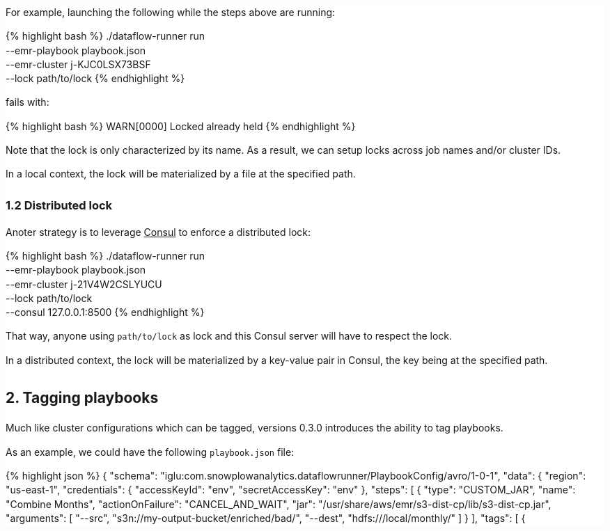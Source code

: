 For example, launching the following while the steps above are running:

{% highlight bash %}
./dataflow-runner run           \
  --emr-playbook playbook.json  \
  --emr-cluster  j-KJC0LSX73BSF \
  --lock         path/to/lock
{% endhighlight %}

fails with:

{% highlight bash %}
WARN[0000] Locked already held
{% endhighlight %}

Note that the lock is only characterized by its name. As a result, we can setup locks across job
names and/or cluster IDs.

In a local context, the lock will be materialized by a file at the specified path.

<h3 id="distributed-lock">1.2 Distributed lock</h3>

Anoter strategy is to leverage [Consul][consul] to enforce a distributed lock:

{% highlight bash %}
./dataflow-runner run            \
  --emr-playbook playbook.json   \
  --emr-cluster  j-21V4W2CSLYUCU \
  --lock         path/to/lock    \
  --consul       127.0.0.1:8500
{% endhighlight %}

That way, anyone using `path/to/lock` as lock and this Consul server will have to respect the lock.

In a distributed context, the lock will be materialized by a key-value pair in Consul, the key being
at the specified path.

<h2 id="tags">2. Tagging playbooks</h2>

Much like cluster configurations which can be tagged, versions 0.3.0 introduces the ability to
tag playbooks.

As an example, we could have the following `playbook.json` file:

{% highlight json %}
{
  "schema": "iglu:com.snowplowanalytics.dataflowrunner/PlaybookConfig/avro/1-0-1",
  "data": {
    "region": "us-east-1",
    "credentials": {
      "accessKeyId": "env",
      "secretAccessKey": "env"
    },
    "steps": [
      {
        "type": "CUSTOM_JAR",
        "name": "Combine Months",
        "actionOnFailure": "CANCEL_AND_WAIT",
        "jar": "/usr/share/aws/emr/s3-dist-cp/lib/s3-dist-cp.jar",
        "arguments": [
          "--src",
          "s3n://my-output-bucket/enriched/bad/",
          "--dest",
          "hdfs:///local/monthly/"
        ]
      }
    ],
    "tags": [
      {

[release-030]: https://github.com/snowplow/dataflow-runner/releases/tag/0.3.0
[consul]: https://www.consul.io
[avro-schema]: http://iglucentral.com/schemas/com.snowplowanalytics.dataflowrunner/PlaybookConfig/avro/1-0-1
[df-runner-repo]: https://github.com/snowplow/dataflow-runner/
[df-runner-issues]: https://github.com/snowplow/dataflow-runner/issues/
[issue-22]: https://github.com/snowplow/dataflow-runner/issues/22
[issue-15]: https://github.com/snowplow/dataflow-runner/issues/15
